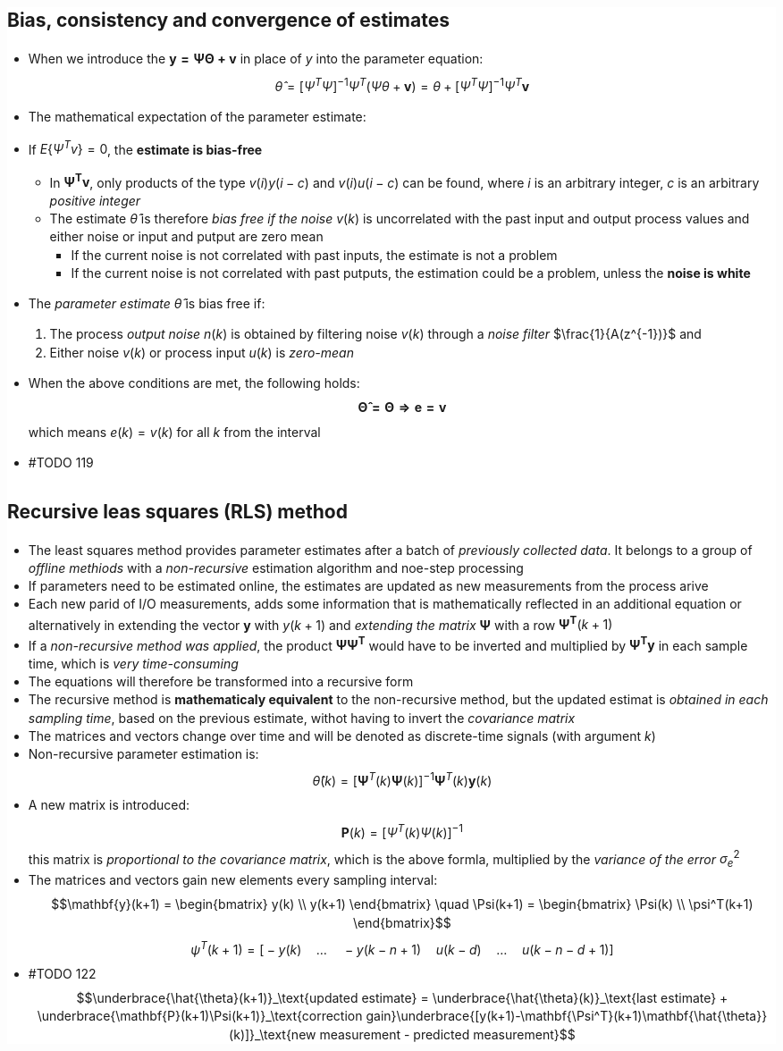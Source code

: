 ## Bias, consistency and convergence of estimates
- When we introduce the $\mathbf{y = \Psi \Theta + v}$ in place of $y$ into the parameter equation: $$\hat{\theta} = [\Psi^T \Psi]^{-1} \Psi^T (\Psi \theta + \mathbf{v}) = \theta + [\Psi^T \Psi]^{-1} \Psi^T \mathbf{v}$$
- The mathematical expectation of the parameter estimate: $$$$
- If $E\{\Psi^T v\} = 0$, the __estimate is bias-free__
	- In $\mathbf{\Psi^T v}$, only products of the type $v(i)y(i-c)$ and $v(i)u(i-c)$ can be found, where $i$ is an arbitrary integer, $c$ is an arbitrary _positive integer_
	- The estimate $\hat{\theta}$ is therefore _bias free if the noise_ $v(k)$ is uncorrelated with the past input and output process values and either noise or input and putput are zero mean
		- If the current noise is not correlated with past inputs, the estimate is not a problem
		- If the current noise is not correlated with past putputs, the estimation could be a problem, unless the __noise is white__
- The _parameter estimate_ $\hat{\theta}$ is bias free if:
	1. The process _output noise_ $n(k)$ is obtained by filtering noise $v(k)$ through a _noise filter_ $\frac{1}{A(z^{-1})}$ and 
	2. Either noise $v(k)$ or process input $u(k)$ is _zero-mean_

- When the above conditions are met, the following holds: $$\mathbf{\hat{\Theta} = \Theta \Rightarrow e = v}$$ which means $e(k) = v(k)$ for all $k$ from the interval
- #TODO 119

## Recursive leas squares (RLS) method
- The least squares method provides parameter estimates after a batch of _previously collected data_. It belongs to a group of _offline methiods_ with a _non-recursive_ estimation algorithm and noe-step processing
- If parameters need to be estimated online, the estimates are updated as new measurements from the process arive
- Each new parid of I/O measurements, adds some information that is mathematically reflected in an additional equation or alternatively in extending the vector $\mathbf{y}$ with $y(k+1)$ and _extending the matrix_ $\mathbf{\Psi}$ with a row $\mathbf{\Psi^T}(k+1)$
- If a _non-recursive method was applied_, the product $\mathbf{\Psi \Psi^T}$ would have to be inverted and multiplied by $\mathbf{\Psi^T y}$ in each sample time, which is _very time-consuming_
- The equations will therefore be transformed into a recursive form
- The recursive method is __mathematicaly equivalent__ to the non-recursive method, but the updated estimat is _obtained in each sampling time_, based on the previous estimate, withot having to invert the _covariance  matrix_
- The matrices and vectors change over time and will be denoted as discrete-time signals (with argument $k$)
- Non-recursive parameter estimation is: $$\hat{\theta}(k) = [\mathbf{\Psi}^T(k)\mathbf{\Psi}(k)]^{-1}\mathbf{\Psi}^T(k)\mathbf{y}(k)$$
- A new matrix is introduced: $$\mathbf{P}(k) = [\Psi^T(k) \Psi(k)]^{-1}$$this matrix is _proportional to the covariance matrix_, which is the above formla, multiplied by the _variance of the error_ $\sigma_e^2$ 
- The matrices and vectors gain new elements every sampling interval: $$\mathbf{y}(k+1) = \begin{bmatrix} y(k) \\ y(k+1) \end{bmatrix} \quad \Psi(k+1) = \begin{bmatrix} \Psi(k) \\ \psi^T(k+1) \end{bmatrix}$$ $$\psi^T(k+1) = \big[ -y(k) \quad \dots \quad -y(k - n + 1) \quad u(k - d) \quad \dots \quad u(k - n - d + 1) \big]$$
- #TODO 122$$\underbrace{\hat{\theta}(k+1)}_\text{updated estimate} = \underbrace{\hat{\theta}(k)}_\text{last estimate} + \underbrace{\mathbf{P}(k+1)\Psi(k+1)}_\text{correction gain}\underbrace{[y(k+1)-\mathbf{\Psi^T}(k+1)\mathbf{\hat{\theta}}(k)]}_\text{new measurement - predicted measurement}$$
